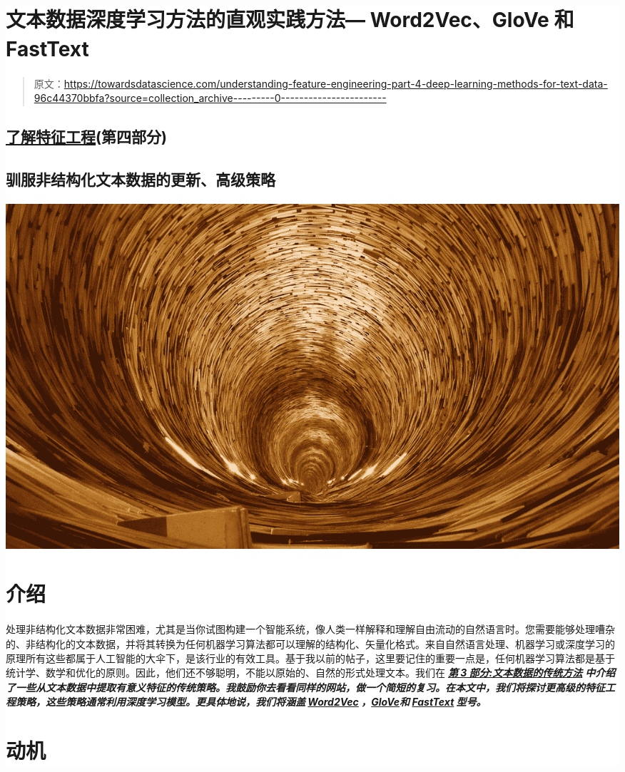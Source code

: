 # 文本数据深度学习方法的直观实践方法— Word2Vec、GloVe 和 FastText

> 原文：<https://towardsdatascience.com/understanding-feature-engineering-part-4-deep-learning-methods-for-text-data-96c44370bbfa?source=collection_archive---------0----------------------->

## [了解特征工程](https://towardsdatascience.com/tagged/tds-feature-engineering)(第四部分)

## 驯服非结构化文本数据的更新、高级策略

![](img/4e39fe50ee5f841da9a76651520bfc51.png)

# 介绍

处理非结构化文本数据非常困难，尤其是当你试图构建一个智能系统，像人类一样解释和理解自由流动的自然语言时。您需要能够处理嘈杂的、非结构化的文本数据，并将其转换为任何机器学习算法都可以理解的结构化、矢量化格式。来自自然语言处理、机器学习或深度学习的原理所有这些都属于人工智能的大伞下，是该行业的有效工具。基于我以前的帖子，这里要记住的重要一点是，任何机器学习算法都是基于统计学、数学和优化的原则。因此，他们还不够聪明，不能以原始的、自然的形式处理文本。我们在 [***第 3 部分:文本数据的传统方法***](/understanding-feature-engineering-part-3-traditional-methods-for-text-data-f6f7d70acd41) ***中介绍了一些从文本数据中提取有意义特征的传统策略。我鼓励你去看看同样的网站，做一个简短的复习。在本文中，我们将探讨更高级的特征工程策略，这些策略通常利用深度学习模型。更具体地说，我们将涵盖 [**Word2Vec**](https://en.wikipedia.org/wiki/Word2vec) ，[**GloVe**](https://nlp.stanford.edu/projects/glove/)**和 [**FastText**](https://research.fb.com/fasttext/) 型号。*****

# **动机**
